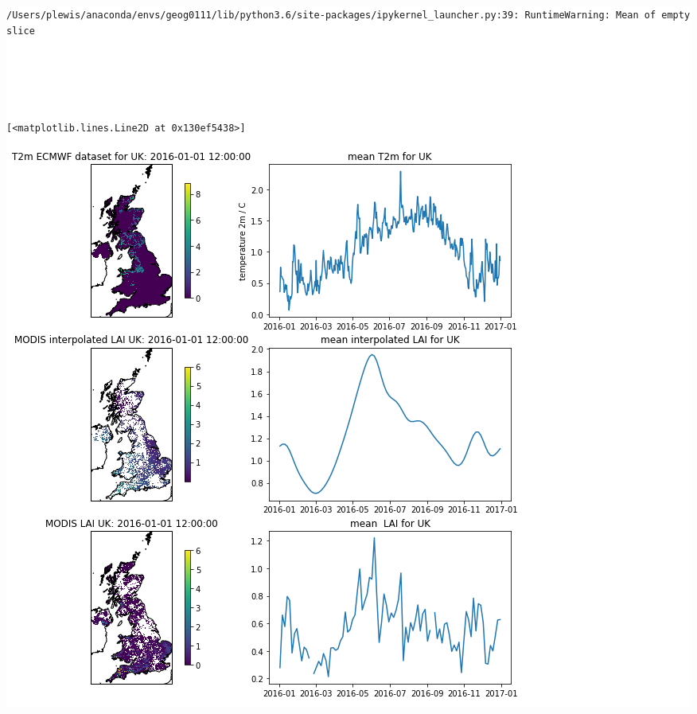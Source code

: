     /Users/plewis/anaconda/envs/geog0111/lib/python3.6/site-packages/ipykernel_launcher.py:39: RuntimeWarning: Mean of empty slice





    [<matplotlib.lines.Line2D at 0x130ef5438>]




![png](041_Modelling_and_optimisation_files/041_Modelling_and_optimisation_13_2.png)



```python

```
